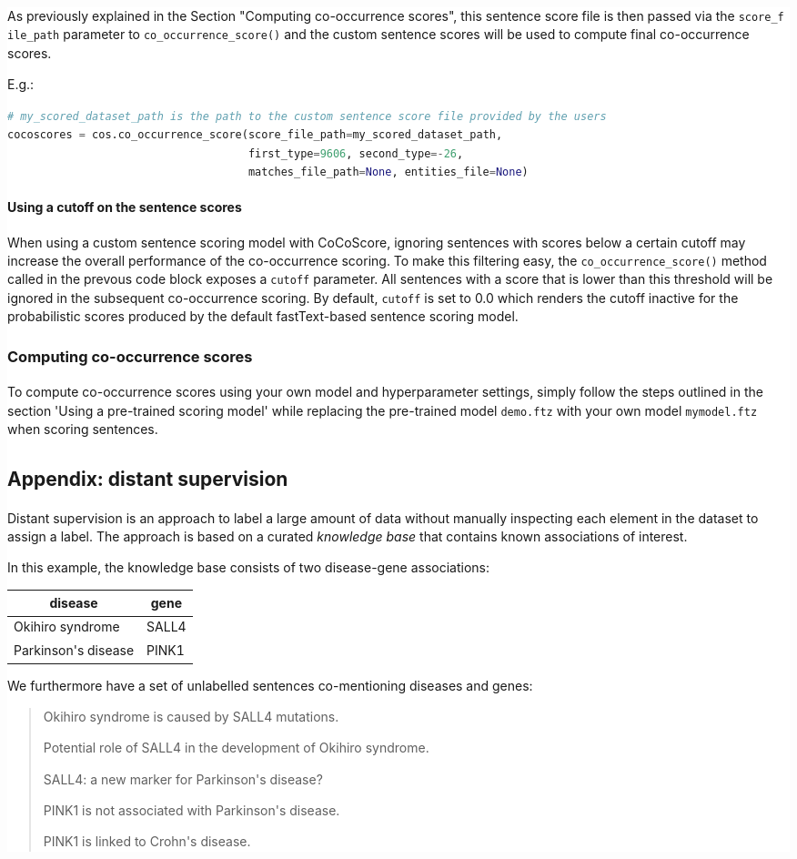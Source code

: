 As previously explained in the Section "Computing co-occurrence scores", this sentence score file is then passed via the `score_file_path` parameter to `co_occurrence_score()` and the custom sentence scores will be used to compute final co-occurrence scores.

E.g.:

```python
# my_scored_dataset_path is the path to the custom sentence score file provided by the users
cocoscores = cos.co_occurrence_score(score_file_path=my_scored_dataset_path,
                                     first_type=9606, second_type=-26,
                                     matches_file_path=None, entities_file=None)
```

#### Using a cutoff on the sentence scores

When using a custom sentence scoring model with CoCoScore, ignoring sentences with scores below a certain cutoff may increase the overall performance of the co-occurrence scoring.
To make this filtering easy, the `co_occurrence_score()` method called in the prevous code block exposes a `cutoff` parameter. All sentences with a score that is lower than this threshold will be ignored in the subsequent co-occurrence scoring.
By default, `cutoff` is set to 0.0 which renders the cutoff inactive for the probabilistic scores produced by the default fastText-based sentence scoring model.

### Computing co-occurrence scores

To compute co-occurrence scores using your own model and hyperparameter settings, simply follow the steps outlined in the section 'Using a pre-trained scoring model' while replacing the pre-trained model `demo.ftz` with your own model `mymodel.ftz` when scoring sentences.

## Appendix: distant supervision

Distant supervision is an approach to label a large amount of data without manually inspecting each element
in the dataset to assign a label.
The approach is based on a curated *knowledge base* that contains known associations of interest.
 
In this example, the knowledge base consists of two disease-gene associations:

| disease             | gene  |
| ------------------- | ----- |
| Okihiro syndrome    | SALL4 |
| Parkinson's disease | PINK1 |

We furthermore have a set of unlabelled sentences co-mentioning diseases and genes:

> Okihiro syndrome is caused by SALL4 mutations.
> 
> Potential role of SALL4 in the development of Okihiro syndrome.
>
> SALL4: a new marker for Parkinson's disease?
>
> PINK1 is not associated with Parkinson's disease.
>
> PINK1 is linked to Crohn's disease.

